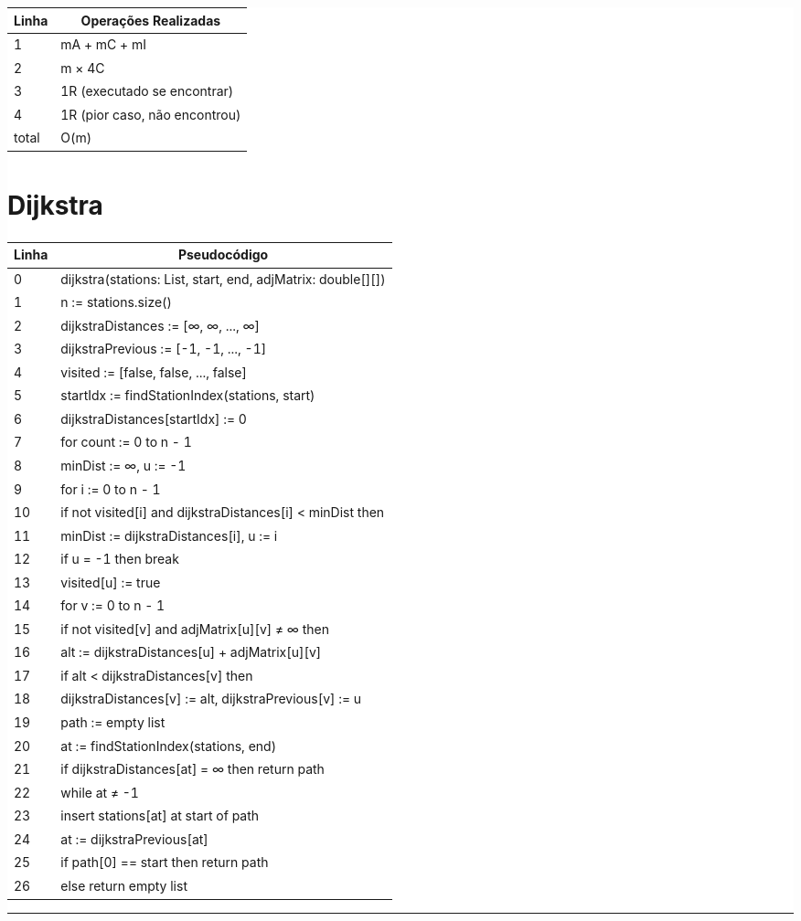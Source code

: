 | Linha | Operações Realizadas          |
|-------|-------------------------------|
| 1     | mA + mC + mI                  |
| 2     | m × 4C                        |
| 3     | 1R (executado se encontrar)   |
| 4     | 1R (pior caso, não encontrou) |
| total | O(m)                          |

# Dijkstra

| Linha | Pseudocódigo                                                           |
|-------|------------------------------------------------------------------------|
| 0     | dijkstra(stations: List<Station>, start, end, adjMatrix: double[][])   |
| 1     | n := stations.size()                                                   |
| 2     | dijkstraDistances := [∞, ∞, ..., ∞]                                    |
| 3     | dijkstraPrevious := [-1, -1, ..., -1]                                  |
| 4     | visited := [false, false, ..., false]                                  |
| 5     | startIdx := findStationIndex(stations, start)                          |
| 6     | dijkstraDistances[startIdx] := 0                                       |
| 7     | for count := 0 to n - 1                                                |
| 8     | minDist := ∞, u := -1                                                  |
| 9     | for i := 0 to n - 1                                                    |
| 10    | if not visited[i] and dijkstraDistances[i] < minDist then              |
| 11    | minDist := dijkstraDistances[i], u := i                                |
| 12    | if u = -1 then break                                                   |
| 13    | visited[u] := true                                                     |
| 14    | for v := 0 to n - 1                                                    |
| 15    | if not visited[v] and adjMatrix[u][v] ≠ ∞ then                         |
| 16    | alt := dijkstraDistances[u] + adjMatrix[u][v]                          |
| 17    | if alt < dijkstraDistances[v] then                                     |
| 18    | dijkstraDistances[v] := alt, dijkstraPrevious[v] := u                  |
| 19    | path := empty list                                                     |
| 20    | at := findStationIndex(stations, end)                                  |
| 21    | if dijkstraDistances[at] = ∞ then return path                          |
| 22    | while at ≠ -1                                                          |
| 23    | insert stations[at] at start of path                                   |
| 24    | at := dijkstraPrevious[at]                                             |
| 25    | if path[0] == start then return path                                   |
| 26    | else return empty list                                                 |

---